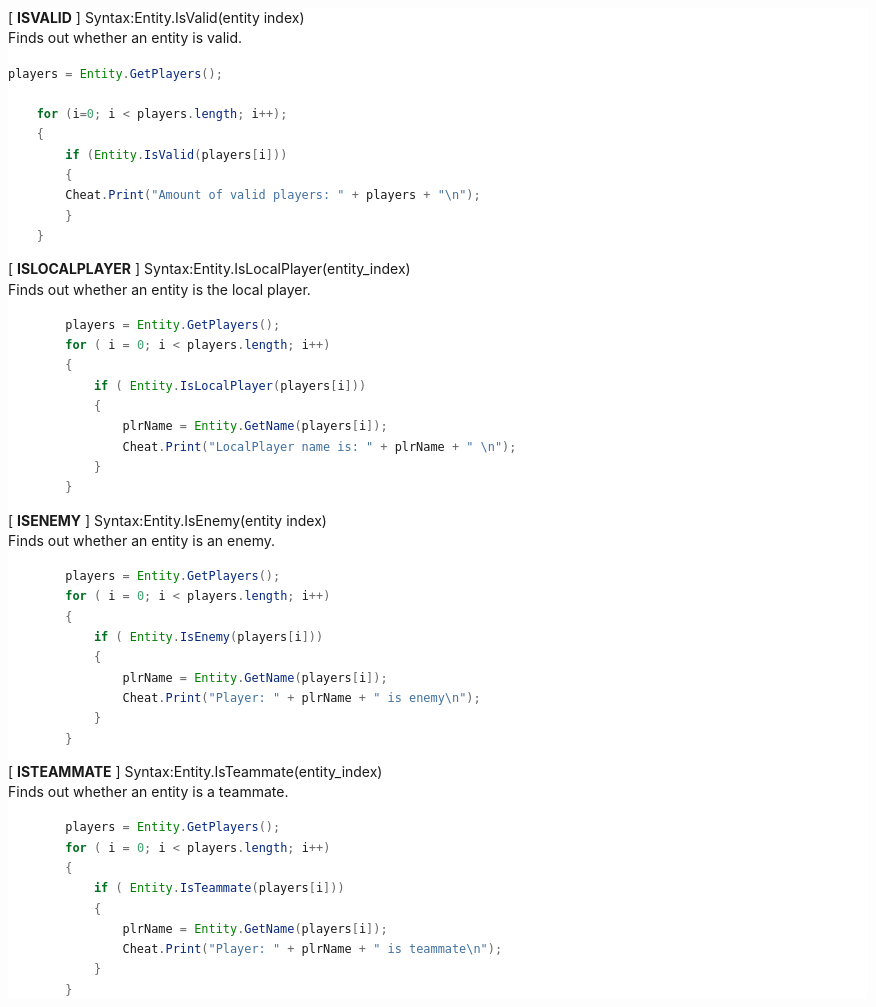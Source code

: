 ```java
```

  [ **ISVALID** ]
Syntax:Entity.IsValid(entity index)  
Finds out whether an entity is valid.  
```java
players = Entity.GetPlayers();
 
    for (i=0; i < players.length; i++);
    {
        if (Entity.IsValid(players[i]))
        {
        Cheat.Print("Amount of valid players: " + players + "\n");
        }
    }
```


  [ **ISLOCALPLAYER** ]
Syntax:Entity.IsLocalPlayer(entity_index)  
Finds out whether an entity is the local player.  
```java
        players = Entity.GetPlayers();
        for ( i = 0; i < players.length; i++)
        {
            if ( Entity.IsLocalPlayer(players[i]))
            {
                plrName = Entity.GetName(players[i]);
                Cheat.Print("LocalPlayer name is: " + plrName + " \n");
            }
        }
```

  [ **ISENEMY** ]
Syntax:Entity.IsEnemy(entity index)  
Finds out whether an entity is an enemy.  
```java
        players = Entity.GetPlayers();
        for ( i = 0; i < players.length; i++)
        {
            if ( Entity.IsEnemy(players[i]))
            {
                plrName = Entity.GetName(players[i]);
                Cheat.Print("Player: " + plrName + " is enemy\n");
            }
        }
```


  [ **ISTEAMMATE** ]
Syntax:Entity.IsTeammate(entity_index)  
Finds out whether an entity is a teammate.  
```java
        players = Entity.GetPlayers();
        for ( i = 0; i < players.length; i++)
        {
            if ( Entity.IsTeammate(players[i]))
            {
                plrName = Entity.GetName(players[i]);
                Cheat.Print("Player: " + plrName + " is teammate\n");
            }
        }
```
